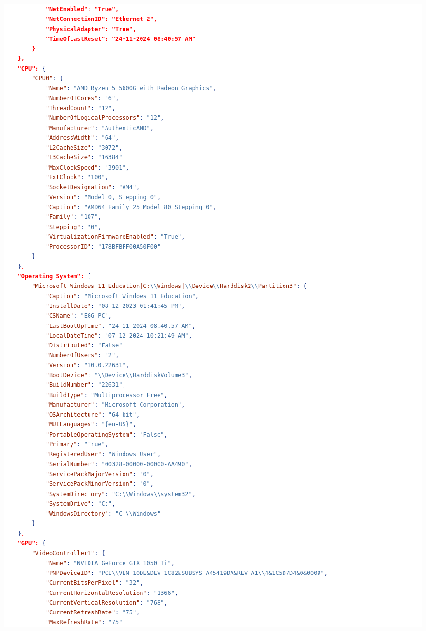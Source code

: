 ```json
            "NetEnabled": "True",
            "NetConnectionID": "Ethernet 2",
            "PhysicalAdapter": "True",
            "TimeOfLastReset": "24-11-2024 08:40:57 AM"
        }
    },
    "CPU": {
        "CPU0": {
            "Name": "AMD Ryzen 5 5600G with Radeon Graphics",
            "NumberOfCores": "6",
            "ThreadCount": "12",
            "NumberOfLogicalProcessors": "12",
            "Manufacturer": "AuthenticAMD",
            "AddressWidth": "64",
            "L2CacheSize": "3072",
            "L3CacheSize": "16384",
            "MaxClockSpeed": "3901",
            "ExtClock": "100",
            "SocketDesignation": "AM4",
            "Version": "Model 0, Stepping 0",
            "Caption": "AMD64 Family 25 Model 80 Stepping 0",
            "Family": "107",
            "Stepping": "0",
            "VirtualizationFirmwareEnabled": "True",
            "ProcessorID": "178BFBFF00A50F00"
        }
    },
    "Operating System": {
        "Microsoft Windows 11 Education|C:\\Windows|\\Device\\Harddisk2\\Partition3": {
            "Caption": "Microsoft Windows 11 Education",
            "InstallDate": "08-12-2023 01:41:45 PM",
            "CSName": "EGG-PC",
            "LastBootUpTime": "24-11-2024 08:40:57 AM",
            "LocalDateTime": "07-12-2024 10:21:49 AM",
            "Distributed": "False",
            "NumberOfUsers": "2",
            "Version": "10.0.22631",
            "BootDevice": "\\Device\\HarddiskVolume3",
            "BuildNumber": "22631",
            "BuildType": "Multiprocessor Free",
            "Manufacturer": "Microsoft Corporation",
            "OSArchitecture": "64-bit",
            "MUILanguages": "{en-US}",
            "PortableOperatingSystem": "False",
            "Primary": "True",
            "RegisteredUser": "Windows User",
            "SerialNumber": "00328-00000-00000-AA490",
            "ServicePackMajorVersion": "0",
            "ServicePackMinorVersion": "0",
            "SystemDirectory": "C:\\Windows\\system32",
            "SystemDrive": "C:",
            "WindowsDirectory": "C:\\Windows"
        }
    },
    "GPU": {
        "VideoController1": {
            "Name": "NVIDIA GeForce GTX 1050 Ti",
            "PNPDeviceID": "PCI\\VEN_10DE&DEV_1C82&SUBSYS_A45419DA&REV_A1\\4&1C5D7D4&0&0009",
            "CurrentBitsPerPixel": "32",
            "CurrentHorizontalResolution": "1366",
            "CurrentVerticalResolution": "768",
            "CurrentRefreshRate": "75",
            "MaxRefreshRate": "75",
```